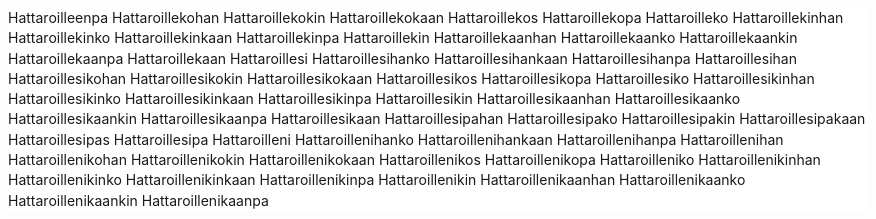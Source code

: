 Hattaroilleenpa
Hattaroillekohan
Hattaroillekokin
Hattaroillekokaan
Hattaroillekos
Hattaroillekopa
Hattaroilleko
Hattaroillekinhan
Hattaroillekinko
Hattaroillekinkaan
Hattaroillekinpa
Hattaroillekin
Hattaroillekaanhan
Hattaroillekaanko
Hattaroillekaankin
Hattaroillekaanpa
Hattaroillekaan
Hattaroillesi
Hattaroillesihanko
Hattaroillesihankaan
Hattaroillesihanpa
Hattaroillesihan
Hattaroillesikohan
Hattaroillesikokin
Hattaroillesikokaan
Hattaroillesikos
Hattaroillesikopa
Hattaroillesiko
Hattaroillesikinhan
Hattaroillesikinko
Hattaroillesikinkaan
Hattaroillesikinpa
Hattaroillesikin
Hattaroillesikaanhan
Hattaroillesikaanko
Hattaroillesikaankin
Hattaroillesikaanpa
Hattaroillesikaan
Hattaroillesipahan
Hattaroillesipako
Hattaroillesipakin
Hattaroillesipakaan
Hattaroillesipas
Hattaroillesipa
Hattaroilleni
Hattaroillenihanko
Hattaroillenihankaan
Hattaroillenihanpa
Hattaroillenihan
Hattaroillenikohan
Hattaroillenikokin
Hattaroillenikokaan
Hattaroillenikos
Hattaroillenikopa
Hattaroilleniko
Hattaroillenikinhan
Hattaroillenikinko
Hattaroillenikinkaan
Hattaroillenikinpa
Hattaroillenikin
Hattaroillenikaanhan
Hattaroillenikaanko
Hattaroillenikaankin
Hattaroillenikaanpa
